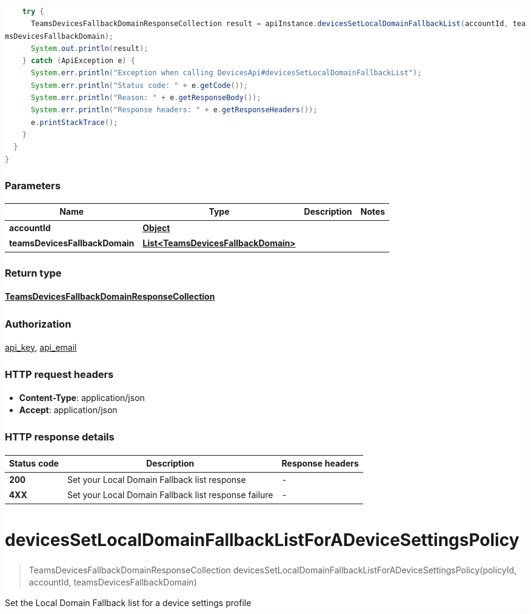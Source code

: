 ```java
    try {
      TeamsDevicesFallbackDomainResponseCollection result = apiInstance.devicesSetLocalDomainFallbackList(accountId, teamsDevicesFallbackDomain);
      System.out.println(result);
    } catch (ApiException e) {
      System.err.println("Exception when calling DevicesApi#devicesSetLocalDomainFallbackList");
      System.err.println("Status code: " + e.getCode());
      System.err.println("Reason: " + e.getResponseBody());
      System.err.println("Response headers: " + e.getResponseHeaders());
      e.printStackTrace();
    }
  }
}
```

### Parameters

| Name | Type | Description  | Notes |
|------------- | ------------- | ------------- | -------------|
| **accountId** | [**Object**](.md)|  | |
| **teamsDevicesFallbackDomain** | [**List&lt;TeamsDevicesFallbackDomain&gt;**](TeamsDevicesFallbackDomain.md)|  | |

### Return type

[**TeamsDevicesFallbackDomainResponseCollection**](TeamsDevicesFallbackDomainResponseCollection.md)

### Authorization

[api_key](../README.md#api_key), [api_email](../README.md#api_email)

### HTTP request headers

 - **Content-Type**: application/json
 - **Accept**: application/json

### HTTP response details
| Status code | Description | Response headers |
|-------------|-------------|------------------|
| **200** | Set your Local Domain Fallback list response |  -  |
| **4XX** | Set your Local Domain Fallback list response failure |  -  |

<a id="devicesSetLocalDomainFallbackListForADeviceSettingsPolicy"></a>
# **devicesSetLocalDomainFallbackListForADeviceSettingsPolicy**
> TeamsDevicesFallbackDomainResponseCollection devicesSetLocalDomainFallbackListForADeviceSettingsPolicy(policyId, accountId, teamsDevicesFallbackDomain)

Set the Local Domain Fallback list for a device settings profile
